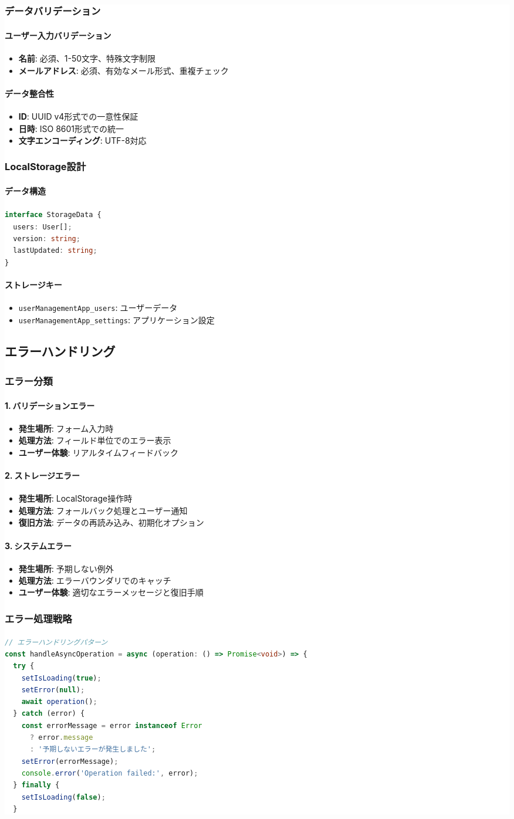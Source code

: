 ### データバリデーション

#### ユーザー入力バリデーション
- **名前**: 必須、1-50文字、特殊文字制限
- **メールアドレス**: 必須、有効なメール形式、重複チェック

#### データ整合性
- **ID**: UUID v4形式での一意性保証
- **日時**: ISO 8601形式での統一
- **文字エンコーディング**: UTF-8対応

### LocalStorage設計

#### データ構造
```typescript
interface StorageData {
  users: User[];
  version: string;
  lastUpdated: string;
}
```

#### ストレージキー
- `userManagementApp_users`: ユーザーデータ
- `userManagementApp_settings`: アプリケーション設定

## エラーハンドリング

### エラー分類

#### 1. バリデーションエラー
- **発生場所**: フォーム入力時
- **処理方法**: フィールド単位でのエラー表示
- **ユーザー体験**: リアルタイムフィードバック

#### 2. ストレージエラー
- **発生場所**: LocalStorage操作時
- **処理方法**: フォールバック処理とユーザー通知
- **復旧方法**: データの再読み込み、初期化オプション

#### 3. システムエラー
- **発生場所**: 予期しない例外
- **処理方法**: エラーバウンダリでのキャッチ
- **ユーザー体験**: 適切なエラーメッセージと復旧手順

### エラー処理戦略

```typescript
// エラーハンドリングパターン
const handleAsyncOperation = async (operation: () => Promise<void>) => {
  try {
    setIsLoading(true);
    setError(null);
    await operation();
  } catch (error) {
    const errorMessage = error instanceof Error 
      ? error.message 
      : '予期しないエラーが発生しました';
    setError(errorMessage);
    console.error('Operation failed:', error);
  } finally {
    setIsLoading(false);
  }
```